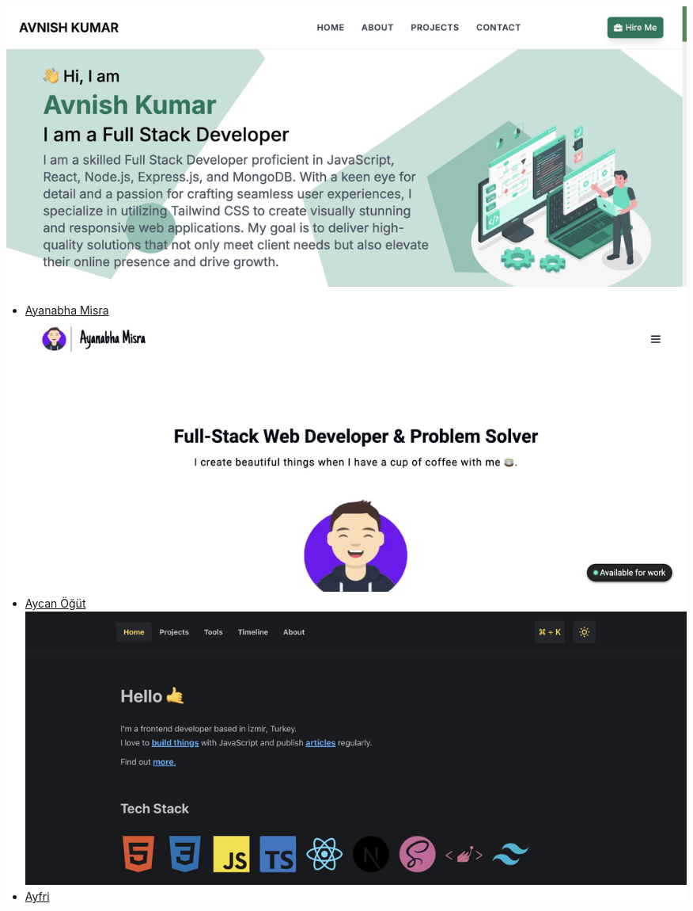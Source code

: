   ![Preview of Avnish Kumar](previews/avnish_kumar.jpg)
- [Ayanabha Misra](https://ayanabha.life)
  ![Preview of Ayanabha Misra](previews/ayanabha_misra.jpg)
- [Aycan Öğüt](https://aycan.dev)
  ![Preview of Aycan Öğüt](previews/aycan_öğüt.jpg)
- [Ayfri](https://ayfri.com)